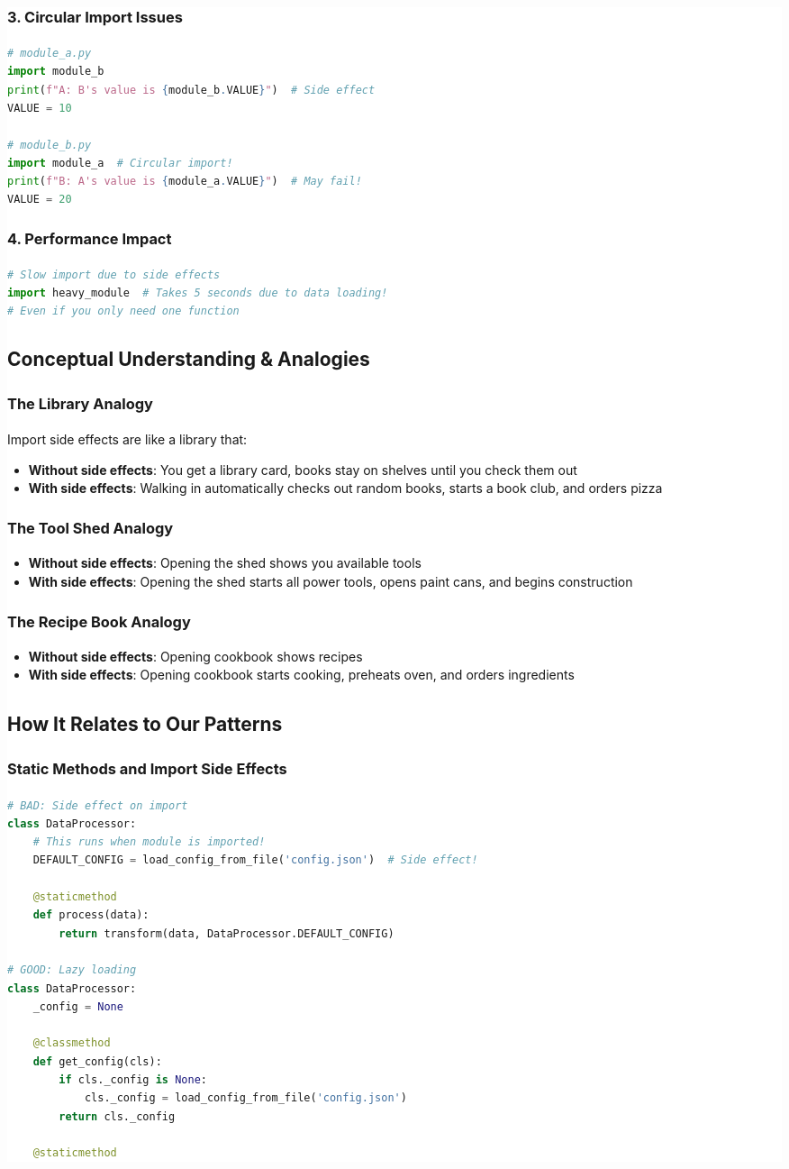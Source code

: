 ### 3. **Circular Import Issues**
```python
# module_a.py
import module_b
print(f"A: B's value is {module_b.VALUE}")  # Side effect
VALUE = 10

# module_b.py
import module_a  # Circular import!
print(f"B: A's value is {module_a.VALUE}")  # May fail!
VALUE = 20
```

### 4. **Performance Impact**
```python
# Slow import due to side effects
import heavy_module  # Takes 5 seconds due to data loading!
# Even if you only need one function
```

## Conceptual Understanding & Analogies

### The Library Analogy
Import side effects are like a library that:
- **Without side effects**: You get a library card, books stay on shelves until you check them out
- **With side effects**: Walking in automatically checks out random books, starts a book club, and orders pizza

### The Tool Shed Analogy
- **Without side effects**: Opening the shed shows you available tools
- **With side effects**: Opening the shed starts all power tools, opens paint cans, and begins construction

### The Recipe Book Analogy
- **Without side effects**: Opening cookbook shows recipes
- **With side effects**: Opening cookbook starts cooking, preheats oven, and orders ingredients

## How It Relates to Our Patterns

### Static Methods and Import Side Effects
```python
# BAD: Side effect on import
class DataProcessor:
    # This runs when module is imported!
    DEFAULT_CONFIG = load_config_from_file('config.json')  # Side effect!
    
    @staticmethod
    def process(data):
        return transform(data, DataProcessor.DEFAULT_CONFIG)

# GOOD: Lazy loading
class DataProcessor:
    _config = None
    
    @classmethod
    def get_config(cls):
        if cls._config is None:
            cls._config = load_config_from_file('config.json')
        return cls._config
    
    @staticmethod
```